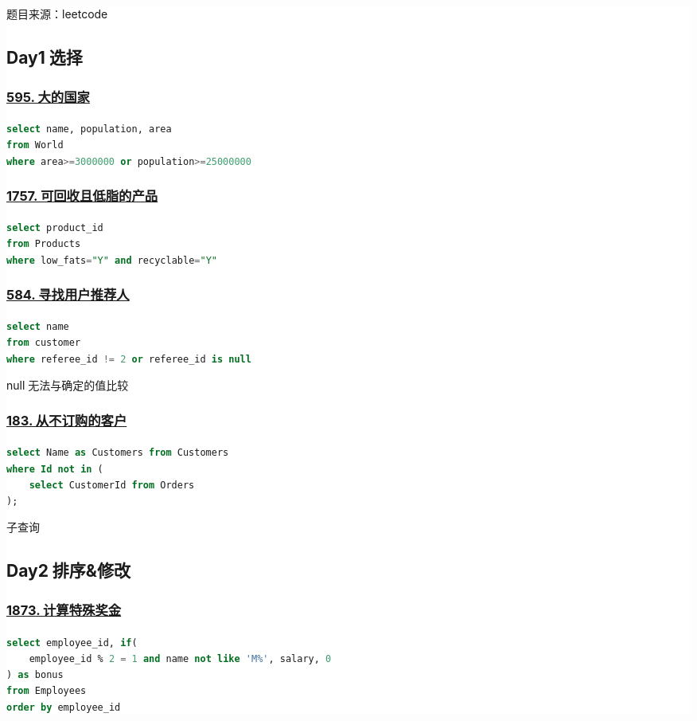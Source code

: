 
题目来源：leetcode

## Day1 选择

### [595. 大的国家](https://leetcode.cn/problems/big-countries/)

```sql
select name, population, area
from World
where area>=3000000 or population>=25000000
```

### [1757. 可回收且低脂的产品](https://leetcode.cn/problems/recyclable-and-low-fat-products)

```sql
select product_id
from Products
where low_fats="Y" and recyclable="Y"
```

### [584. 寻找用户推荐人](https://leetcode.cn/problems/find-customer-referee/)

```sql
select name
from customer
where referee_id != 2 or referee_id is null
```
null 无法与确定的值比较

### [183. 从不订购的客户](https://leetcode.cn/problems/customers-who-never-order/)

```sql
select Name as Customers from Customers
where Id not in (
    select CustomerId from Orders
);
```

子查询

## Day2 排序&修改


### [1873. 计算特殊奖金](https://leetcode.cn/problems/calculate-special-bonus/)

```sql
select employee_id, if(
    employee_id % 2 = 1 and name not like 'M%', salary, 0
) as bonus
from Employees
order by employee_id
```
